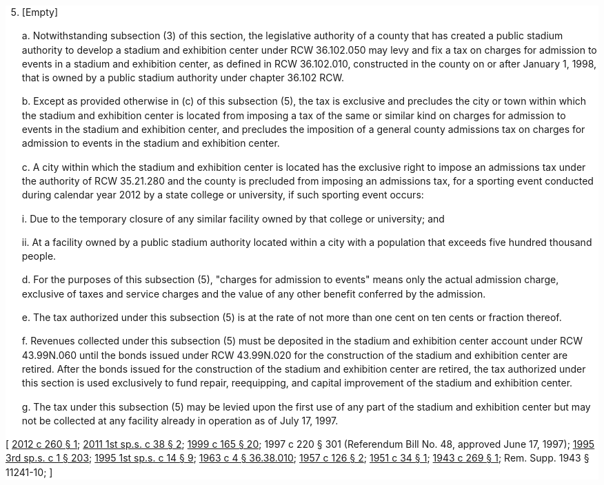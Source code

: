 5. [Empty]

   a. Notwithstanding subsection (3) of this section, the legislative authority of a county that has created a public stadium authority to develop a stadium and exhibition center under RCW 36.102.050 may levy and fix a tax on charges for admission to events in a stadium and exhibition center, as defined in RCW 36.102.010, constructed in the county on or after January 1, 1998, that is owned by a public stadium authority under chapter 36.102 RCW.

   b. Except as provided otherwise in (c) of this subsection (5), the tax is exclusive and precludes the city or town within which the stadium and exhibition center is located from imposing a tax of the same or similar kind on charges for admission to events in the stadium and exhibition center, and precludes the imposition of a general county admissions tax on charges for admission to events in the stadium and exhibition center.

   c. A city within which the stadium and exhibition center is located has the exclusive right to impose an admissions tax under the authority of RCW 35.21.280 and the county is precluded from imposing an admissions tax, for a sporting event conducted during calendar year 2012 by a state college or university, if such sporting event occurs:

      i. Due to the temporary closure of any similar facility owned by that college or university; and

      ii. At a facility owned by a public stadium authority located within a city with a population that exceeds five hundred thousand people.

   d. For the purposes of this subsection (5), "charges for admission to events" means only the actual admission charge, exclusive of taxes and service charges and the value of any other benefit conferred by the admission.

   e. The tax authorized under this subsection (5) is at the rate of not more than one cent on ten cents or fraction thereof.

   f. Revenues collected under this subsection (5) must be deposited in the stadium and exhibition center account under RCW 43.99N.060 until the bonds issued under RCW 43.99N.020 for the construction of the stadium and exhibition center are retired. After the bonds issued for the construction of the stadium and exhibition center are retired, the tax authorized under this section is used exclusively to fund repair, reequipping, and capital improvement of the stadium and exhibition center.

   g. The tax under this subsection (5) may be levied upon the first use of any part of the stadium and exhibition center but may not be collected at any facility already in operation as of July 17, 1997.

\[ [2012 c 260 § 1](https://lawfilesext.leg.wa.gov/biennium/2011-12/Pdf/Bills/Session%20Laws/Senate/6574-S.SL.pdf?cite=2012%20c%20260%20§%201); [2011 1st sp.s. c 38 § 2](https://lawfilesext.leg.wa.gov/biennium/2011-12/Pdf/Bills/Session%20Laws/Senate/5834-S.SL.pdf?cite=2011%201st%20sp.s.%20c%2038%20§%202); [1999 c 165 § 20](https://lawfilesext.leg.wa.gov/biennium/1999-00/Pdf/Bills/Session%20Laws/Senate/5452-S2.SL.pdf?cite=1999%20c%20165%20§%2020); 1997 c 220 § 301 (Referendum Bill No. 48, approved June 17, 1997); [1995 3rd sp.s. c 1 § 203](https://lawfilesext.leg.wa.gov/biennium/1995-96/Pdf/Bills/Session%20Laws/House/2115.SL.pdf?cite=1995%203rd%20sp.s.%20c%201%20§%20203); [1995 1st sp.s. c 14 § 9](https://lawfilesext.leg.wa.gov/biennium/1995-96/Pdf/Bills/Session%20Laws/Senate/6049-S.SL.pdf?cite=1995%201st%20sp.s.%20c%2014%20§%209); [1963 c 4 § 36.38.010](https://leg.wa.gov/CodeReviser/documents/sessionlaw/1963c4.pdf?cite=1963%20c%204%20§%2036.38.010); [1957 c 126 § 2](https://leg.wa.gov/CodeReviser/documents/sessionlaw/1957c126.pdf?cite=1957%20c%20126%20§%202); [1951 c 34 § 1](https://leg.wa.gov/CodeReviser/documents/sessionlaw/1951c34.pdf?cite=1951%20c%2034%20§%201); [1943 c 269 § 1](https://leg.wa.gov/CodeReviser/documents/sessionlaw/1943c269.pdf?cite=1943%20c%20269%20§%201); Rem. Supp. 1943 § 11241-10; \]
